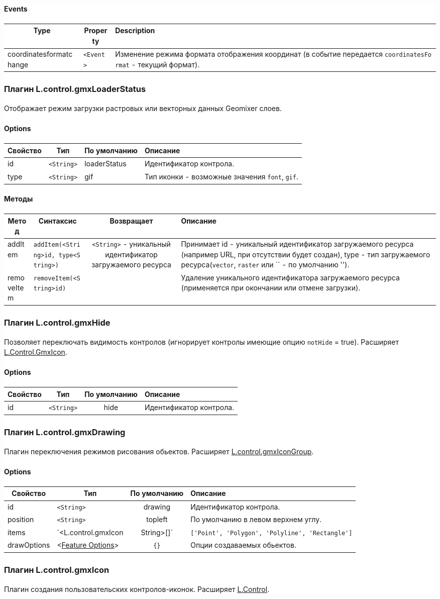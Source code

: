 #### Events

| Type | Property | Description
| --- | --- |:---
| coordinatesformatchange | `<Event>` | Изменение режима формата отображения координат (в событие передается `coordinatesFormat` <Number> - текущий формат).

### Плагин L.control.gmxLoaderStatus
Отображает режим загрузки растровых или векторных данных Geomixer слоев.
#### Options

Свойство|Тип|По умолчанию|Описание
------|------|:---------|:-----------
id|`<String>`|loaderStatus| Идентификатор контрола.
type|`<String>`|gif| Тип иконки - возможные значения `font`, `gif`.

#### Методы

Метод|Синтаксис|Возвращает|Описание
------|------|:---------:|:-----------
addItem|`addItem(<String>id, type<String>)`|`<String>` - уникальный идентификатор загружаемого ресурса| Принимает id - уникальный идентификатор загружаемого ресурса (например URL, при отсутствии будет создан), type - тип загружаемого ресурса(`vector`, `raster` или `` - по умолчанию '').
removeItem|`removeItem(<String>id)`|| Удаление уникального идентификатора загружаемого ресурса (применяется при окончании или отмене загрузки).

### Плагин L.control.gmxHide
Позволяет переключать видимость контролов (игнорирует контролы имеющие опцию `notHide` = true). Расширяет [L.Control.GmxIcon](#Плагин-lcontrolgmxicon).
#### Options

Свойство|Тип|По умолчанию|Описание
------|------|:---------:|:-----------
id|`<String>`|hide| Идентификатор контрола.

### Плагин L.control.gmxDrawing
Плагин переключения режимов рисования обьектов. Расширяет [L.control.gmxIconGroup](#Плагин-lcontrolgmxicongroup).

#### Options

Свойство|Тип|По умолчанию|Описание
------|------|:---------:|:-----------
id|`<String>`|drawing| Идентификатор контрола.
position|`<String>`|topleft| По умолчанию в левом верхнем углу.
items|`<L.control.gmxIcon | String>[]`|`['Point', 'Polygon', 'Polyline', 'Rectangle']`| Массив контролов drawing режимов. Вместо контрола можно указывать строковые идентификаторы встроенных контролов.
drawOptions|<[Feature Options](https://github.com/ScanEx/gmxDrawing/blob/master/documentation-rus.md#feature-options)>|`{}`| Опции создаваемых обьектов.

### Плагин L.control.gmxIcon
Плагин создания пользовательских контролов-иконок. Расширяет [L.Control](http://leafletjs.com/reference.html#control).
